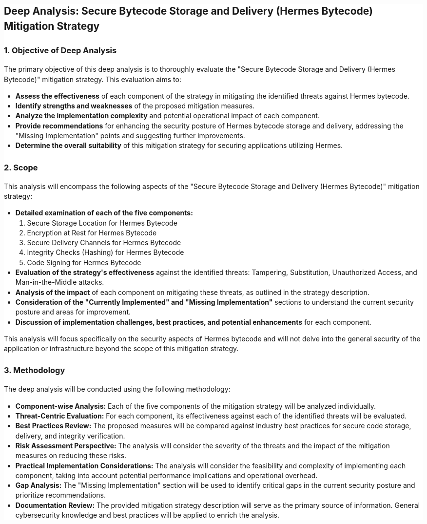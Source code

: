 ## Deep Analysis: Secure Bytecode Storage and Delivery (Hermes Bytecode) Mitigation Strategy

### 1. Objective of Deep Analysis

The primary objective of this deep analysis is to thoroughly evaluate the "Secure Bytecode Storage and Delivery (Hermes Bytecode)" mitigation strategy. This evaluation aims to:

*   **Assess the effectiveness** of each component of the strategy in mitigating the identified threats against Hermes bytecode.
*   **Identify strengths and weaknesses** of the proposed mitigation measures.
*   **Analyze the implementation complexity** and potential operational impact of each component.
*   **Provide recommendations** for enhancing the security posture of Hermes bytecode storage and delivery, addressing the "Missing Implementation" points and suggesting further improvements.
*   **Determine the overall suitability** of this mitigation strategy for securing applications utilizing Hermes.

### 2. Scope

This analysis will encompass the following aspects of the "Secure Bytecode Storage and Delivery (Hermes Bytecode)" mitigation strategy:

*   **Detailed examination of each of the five components:**
    1.  Secure Storage Location for Hermes Bytecode
    2.  Encryption at Rest for Hermes Bytecode
    3.  Secure Delivery Channels for Hermes Bytecode
    4.  Integrity Checks (Hashing) for Hermes Bytecode
    5.  Code Signing for Hermes Bytecode
*   **Evaluation of the strategy's effectiveness** against the identified threats: Tampering, Substitution, Unauthorized Access, and Man-in-the-Middle attacks.
*   **Analysis of the impact** of each component on mitigating these threats, as outlined in the strategy description.
*   **Consideration of the "Currently Implemented" and "Missing Implementation"** sections to understand the current security posture and areas for improvement.
*   **Discussion of implementation challenges, best practices, and potential enhancements** for each component.

This analysis will focus specifically on the security aspects of Hermes bytecode and will not delve into the general security of the application or infrastructure beyond the scope of this mitigation strategy.

### 3. Methodology

The deep analysis will be conducted using the following methodology:

*   **Component-wise Analysis:** Each of the five components of the mitigation strategy will be analyzed individually.
*   **Threat-Centric Evaluation:** For each component, its effectiveness against each of the identified threats will be evaluated.
*   **Best Practices Review:**  The proposed measures will be compared against industry best practices for secure code storage, delivery, and integrity verification.
*   **Risk Assessment Perspective:** The analysis will consider the severity of the threats and the impact of the mitigation measures on reducing these risks.
*   **Practical Implementation Considerations:**  The analysis will consider the feasibility and complexity of implementing each component, taking into account potential performance implications and operational overhead.
*   **Gap Analysis:**  The "Missing Implementation" section will be used to identify critical gaps in the current security posture and prioritize recommendations.
*   **Documentation Review:** The provided mitigation strategy description will serve as the primary source of information. General cybersecurity knowledge and best practices will be applied to enrich the analysis.
